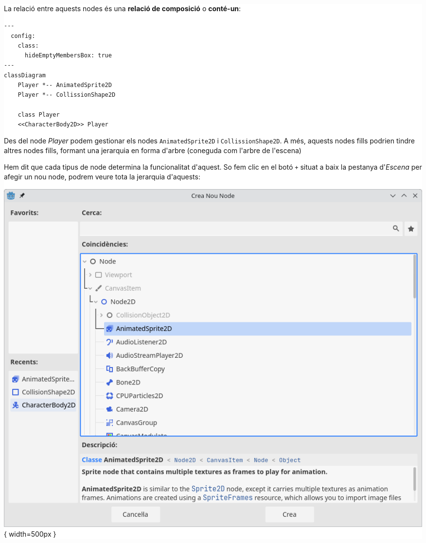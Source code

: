 La relació entre aquests nodes és una **relació de composició** o **conté-un**:

```mermaid
---
  config:
    class:
      hideEmptyMembersBox: true
---
classDiagram
    Player *-- AnimatedSprite2D
    Player *-- CollissionShape2D

    class Player
    <<CharacterBody2D>> Player
```

Des del node *Player* podem gestionar els nodes `AnimatedSprite2D` i `CollissionShape2D`. A més, aquests nodes fills podrien tindre altres nodes fills, formant una jerarquia en forma d'arbre (coneguda com l'arbre de l'escena)

Hem dit que cada tipus de node determina la funcionalitat d'aquest. So fem clic en el botó `+` situat a baix la pestanya d'*Escena* per afegir un nou node, podrem veure tota la jerarquia d'aquests:

![](./img/seleccio_nodes.png){ width=500px }
